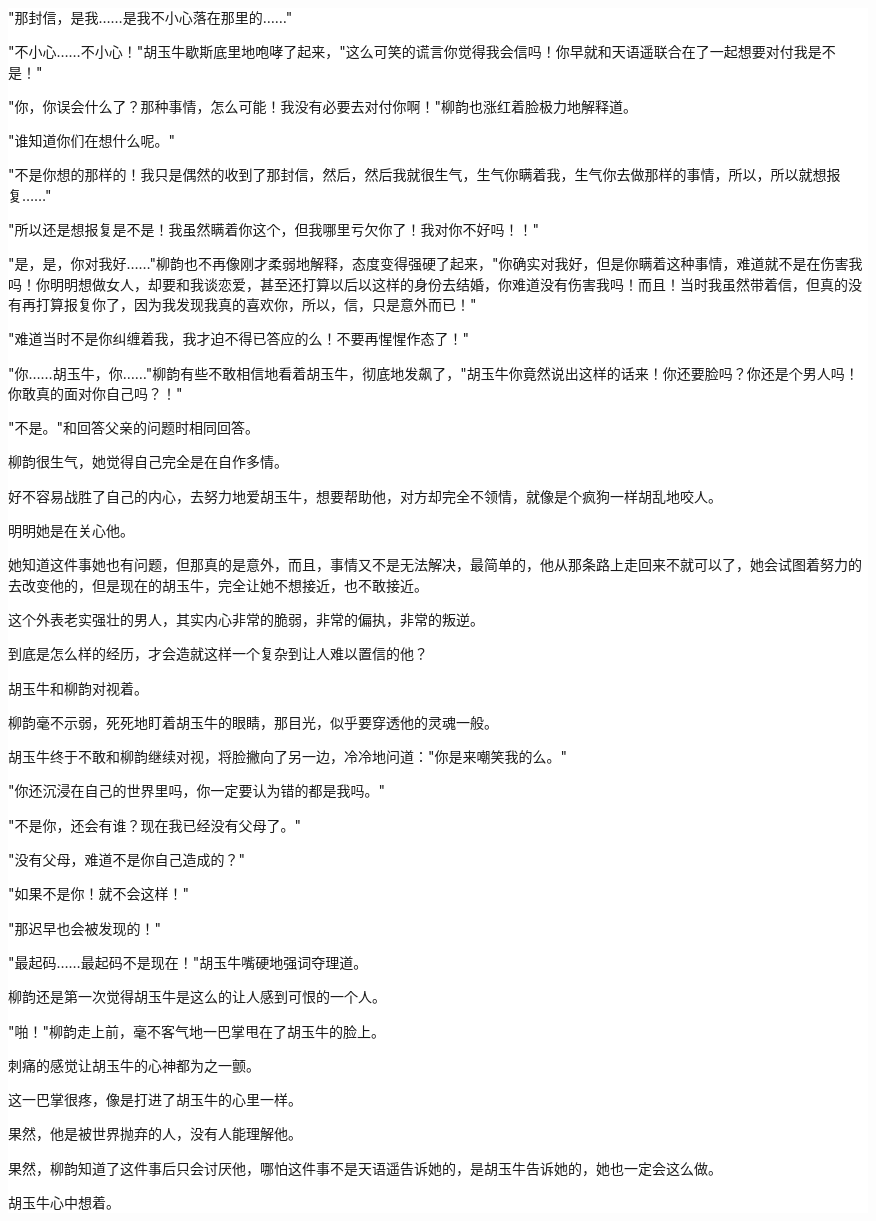 "那封信，是我……是我不小心落在那里的……"

"不小心……不小心！"胡玉牛歇斯底里地咆哮了起来，"这么可笑的谎言你觉得我会信吗！你早就和天语遥联合在了一起想要对付我是不是！"

"你，你误会什么了？那种事情，怎么可能！我没有必要去对付你啊！"柳韵也涨红着脸极力地解释道。

"谁知道你们在想什么呢。"

"不是你想的那样的！我只是偶然的收到了那封信，然后，然后我就很生气，生气你瞒着我，生气你去做那样的事情，所以，所以就想报复……"

"所以还是想报复是不是！我虽然瞒着你这个，但我哪里亏欠你了！我对你不好吗！！"

"是，是，你对我好……"柳韵也不再像刚才柔弱地解释，态度变得强硬了起来，"你确实对我好，但是你瞒着这种事情，难道就不是在伤害我吗！你明明想做女人，却要和我谈恋爱，甚至还打算以后以这样的身份去结婚，你难道没有伤害我吗！而且！当时我虽然带着信，但真的没有再打算报复你了，因为我发现我真的喜欢你，所以，信，只是意外而已！"

"难道当时不是你纠缠着我，我才迫不得已答应的么！不要再惺惺作态了！"

"你……胡玉牛，你……"柳韵有些不敢相信地看着胡玉牛，彻底地发飙了，"胡玉牛你竟然说出这样的话来！你还要脸吗？你还是个男人吗！你敢真的面对你自己吗？！"

"不是。"和回答父亲的问题时相同回答。

柳韵很生气，她觉得自己完全是在自作多情。

好不容易战胜了自己的内心，去努力地爱胡玉牛，想要帮助他，对方却完全不领情，就像是个疯狗一样胡乱地咬人。

明明她是在关心他。

她知道这件事她也有问题，但那真的是意外，而且，事情又不是无法解决，最简单的，他从那条路上走回来不就可以了，她会试图着努力的去改变他的，但是现在的胡玉牛，完全让她不想接近，也不敢接近。

这个外表老实强壮的男人，其实内心非常的脆弱，非常的偏执，非常的叛逆。

到底是怎么样的经历，才会造就这样一个复杂到让人难以置信的他？

胡玉牛和柳韵对视着。

柳韵毫不示弱，死死地盯着胡玉牛的眼睛，那目光，似乎要穿透他的灵魂一般。

胡玉牛终于不敢和柳韵继续对视，将脸撇向了另一边，冷冷地问道："你是来嘲笑我的么。"

"你还沉浸在自己的世界里吗，你一定要认为错的都是我吗。"

"不是你，还会有谁？现在我已经没有父母了。"

"没有父母，难道不是你自己造成的？"

"如果不是你！就不会这样！"

"那迟早也会被发现的！"

"最起码……最起码不是现在！"胡玉牛嘴硬地强词夺理道。

柳韵还是第一次觉得胡玉牛是这么的让人感到可恨的一个人。

"啪！"柳韵走上前，毫不客气地一巴掌甩在了胡玉牛的脸上。

刺痛的感觉让胡玉牛的心神都为之一颤。

这一巴掌很疼，像是打进了胡玉牛的心里一样。

果然，他是被世界抛弃的人，没有人能理解他。

果然，柳韵知道了这件事后只会讨厌他，哪怕这件事不是天语遥告诉她的，是胡玉牛告诉她的，她也一定会这么做。

胡玉牛心中想着。
